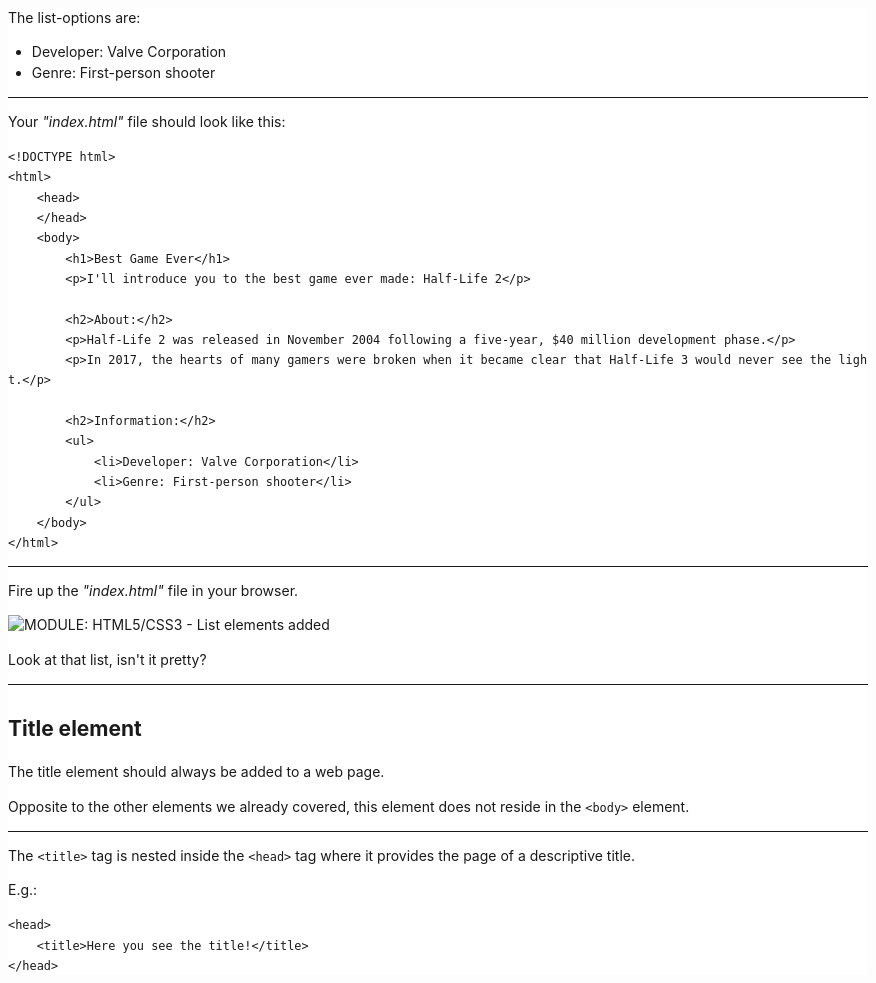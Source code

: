 The list-options are:

- Developer: Valve Corporation
- Genre: First-person shooter

---

Your *"index.html"* file should look like this:
```
<!DOCTYPE html>
<html>
    <head>
    </head>
    <body>
        <h1>Best Game Ever</h1>
        <p>I'll introduce you to the best game ever made: Half-Life 2</p>

        <h2>About:</h2>
        <p>Half-Life 2 was released in November 2004 following a five-year, $40 million development phase.</p>
        <p>In 2017, the hearts of many gamers were broken when it became clear that Half-Life 3 would never see the light.</p>

        <h2>Information:</h2>
        <ul>
            <li>Developer: Valve Corporation</li>
            <li>Genre: First-person shooter</li>
        </ul>    
    </body>
</html>
```

---

Fire up the *"index.html"* file in your browser.

![](../../img/html-first-tags-lists.png "MODULE: HTML5/CSS3 - List elements added")

Look at that list, isn't it pretty?

---

## Title element

The title element should always be added to a web page.

Opposite to the other elements we already covered, this element does not reside in the `<body>` element.

---

The `<title>` tag is nested inside the `<head>` tag where it provides the page of a descriptive title.

E.g.:
```
<head>
    <title>Here you see the title!</title>
</head>
```

